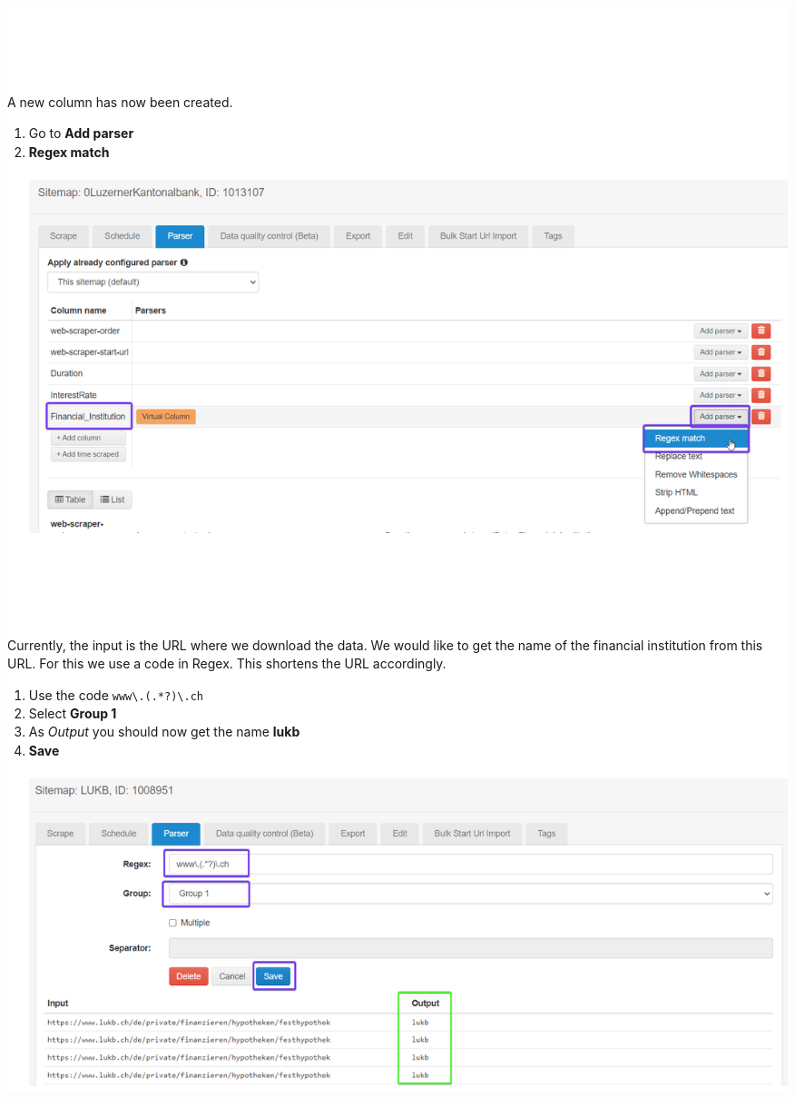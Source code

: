 <br><br><br><br>

A new column has now been created. 
1. Go to **Add parser**
2. **Regex match**
<br><br>
![Alt Image Text](./Images/WS_Setup28.png "Setupxx")

<br><br><br><br>

Currently, the input is the URL where we download the data. We would like to get the name of the financial institution from this URL. For this we use a code in Regex. This shortens the URL accordingly.
<br>
1. Use the code ```www\.(.*?)\.ch```
2. Select **Group 1**
3. As *Output* you should now get the name **lukb**
4. **Save** 
<br><br>
![Alt Image Text](./Images/WS_Setup29.png "Setupxx")
